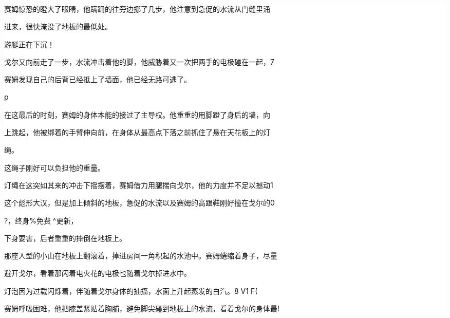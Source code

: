 

赛姆惊恐的瞪大了眼睛，他蹒跚的往旁边挪了几步，他注意到急促的水流从门缝里涌



进来，很快淹没了地板的最低处。





游艇正在下沉！



戈尔又向前走了一步，水流冲击着他的脚，他威胁着又一次把两手的电极碰在一起，7



赛姆发现自己的后背已经抵上了墙面，他已经无路可逃了。



p 



在这最后的时刻，赛姆的身体本能的接过了主导权。他重重的用脚蹬了身后的墙，向



上跳起，他被绑着的手臂伸向前，在身体从最高点下落之前抓住了悬在天花板上的灯



绳。



这绳子刚好可以负担他的重量。





灯绳在这突如其来的冲击下摇摆着，赛姆借力用腿揣向戈尔，他的力度并不足以撼动1



这个彪形大汉，但是加上倾斜的地板，急促的水流以及赛姆的高跟鞋刚好撞在戈尔的0

?，终身%免费 ^更新，



下身要害，后者重重的摔倒在地板上。





那座人型的小山在地板上翻滚着，掉进房间一角积起的水池中。赛姆蜷缩着身子，尽量



避开戈尔，看着那闪着电火花的电极也随着戈尔掉进水中。





灯泡因为过载闪烁着，伴随着戈尔身体的抽搐，水面上升起蒸发的白汽。8 V1 F(



赛姆呼吸困难，他把膝盖紧贴着胸脯，避免脚尖碰到地板上的水流，看着戈尔的身体最!
